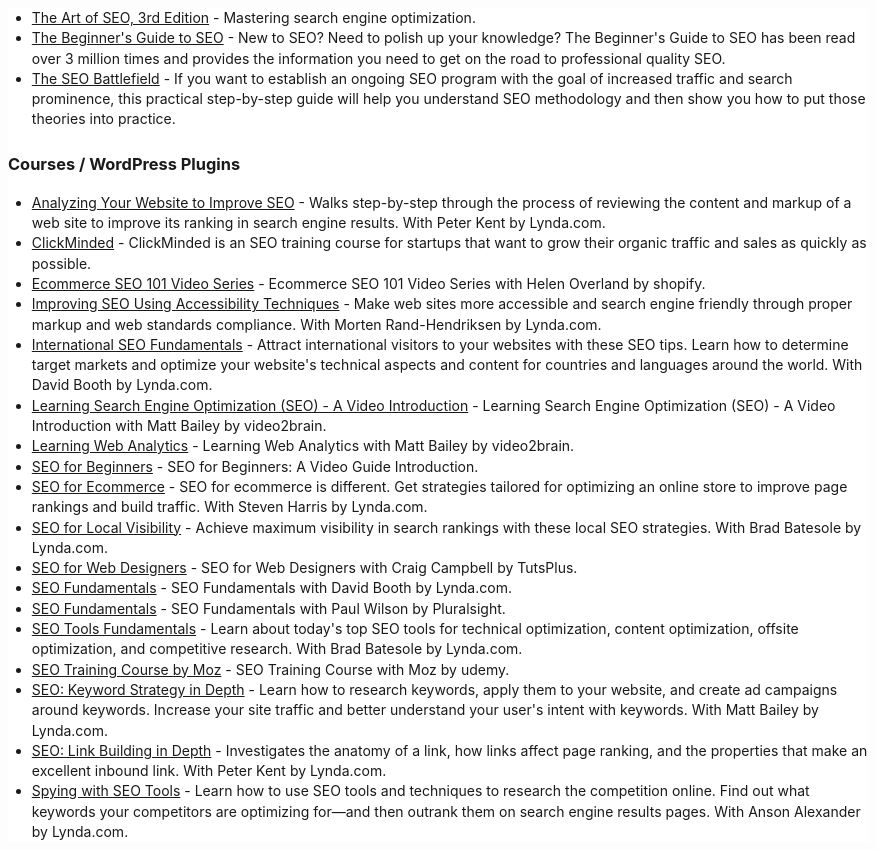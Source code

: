 *   [The Art of SEO, 3rd Edition](http://shop.oreilly.com/product/0636920032908.do) - Mastering search engine optimization.
*   [The Beginner's Guide to SEO](https://moz.com/beginners-guide-to-seo) - New to SEO? Need to polish up your knowledge? The Beginner's Guide to SEO has been read over 3 million times and provides the information you need to get on the road to professional quality SEO.
*   [The SEO Battlefield](http://shop.oreilly.com/product/0636920050964.do) - If you want to establish an ongoing SEO program with the goal of increased traffic and search prominence, this practical step-by-step guide will help you understand SEO methodology and then show you how to put those theories into practice.

### Courses / WordPress Plugins

*   [Analyzing Your Website to Improve SEO](https://www.lynda.com/Marketing-Small-Business-Marketing-tutorials/Analyzing-Your-Website-Improve-SEO/82409-2.html) - Walks step-by-step through the process of reviewing the content and markup of a web site to improve its ranking in search engine results. With Peter Kent by Lynda.com.
*   [ClickMinded](https://www.clickminded.com/) - ClickMinded is an SEO training course for startups that want to grow their organic traffic and sales as quickly as possible.
*   [Ecommerce SEO 101 Video Series](https://www.shopify.com/videos/ecommerce-seo-101) - Ecommerce SEO 101 Video Series with Helen Overland by shopify.
*   [Improving SEO Using Accessibility Techniques](https://www.lynda.com/HTML-5-tutorials/Improving-SEO-Using-Accessibility-Techniques/89051-6.html) - Make web sites more accessible and search engine friendly through proper markup and web standards compliance. With Morten Rand-Hendriksen by Lynda.com.
*   [International SEO Fundamentals](https://www.lynda.com/Analytics-tutorials/International-SEO-Fundamentals/377449-6.html) - Attract international visitors to your websites with these SEO tips. Learn how to determine target markets and optimize your website's technical aspects and content for countries and languages around the world. With David Booth by Lynda.com.
*   [Learning Search Engine Optimization (SEO) - A Video Introduction](https://www.video2brain.com/en/courses/learning-search-engine-optimization-seo-a-video-introduction) - Learning Search Engine Optimization (SEO) - A Video Introduction with Matt Bailey by video2brain.
*   [Learning Web Analytics](https://www.video2brain.com/en/courses/learning-web-analytics) - Learning Web Analytics with Matt Bailey by video2brain.
*   [SEO for Beginners](http://seoforbeginners.com/) - SEO for Beginners: A Video Guide Introduction.
*   [SEO for Ecommerce](https://www.lynda.com/Google-Analytics-tutorials/SEO-Ecommerce/386884-2.html) - SEO for ecommerce is different. Get strategies tailored for optimizing an online store to improve page rankings and build traffic. With Steven Harris by Lynda.com.
*   [SEO for Local Visibility](https://www.lynda.com/Google-Maps-tutorials/SEO-Local-Visibility/178132-2.html) - Achieve maximum visibility in search rankings with these local SEO strategies. With Brad Batesole by Lynda.com.
*   [SEO for Web Designers](https://webdesign.tutsplus.com/courses/seo-for-web-designers) - SEO for Web Designers with Craig Campbell by TutsPlus.
*   [SEO Fundamentals](https://www.lynda.com/Analytics-tutorials/SEO-Fundamentals/187858-2.html) - SEO Fundamentals with David Booth by Lynda.com.
*   [SEO Fundamentals](https://www.pluralsight.com/courses/seo-fundamentals) - SEO Fundamentals with Paul Wilson by Pluralsight.
*   [SEO Tools Fundamentals](https://www.lynda.com/Buzzstream-tutorials/SEO-Tools-Fundamentals/368917-2.html) - Learn about today's top SEO tools for technical optimization, content optimization, offsite optimization, and competitive research. With Brad Batesole by Lynda.com.
*   [SEO Training Course by Moz](https://www.udemy.com/whiteboard-seo/) - SEO Training Course with Moz by udemy.
*   [SEO: Keyword Strategy in Depth](https://www.lynda.com/Business-Online-Marketing-tutorials/SEO-Keyword-Strategy-Depth/147030-6.html) - Learn how to research keywords, apply them to your website, and create ad campaigns around keywords. Increase your site traffic and better understand your user's intent with keywords. With Matt Bailey by Lynda.com.
*   [SEO: Link Building in Depth](https://www.lynda.com/Business-Online-Marketing-tutorials/SEO-Link-Building-Depth/95253-6.html) - Investigates the anatomy of a link, how links affect page ranking, and the properties that make an excellent inbound link. With Peter Kent by Lynda.com.
*   [Spying with SEO Tools](https://www.lynda.com/Marketing-PPC-tutorials/Spying-SEO-Tools/371730-6.html) - Learn how to use SEO tools and techniques to research the competition online. Find out what keywords your competitors are optimizing for—and then outrank them on search engine results pages. With Anson Alexander by Lynda.com.